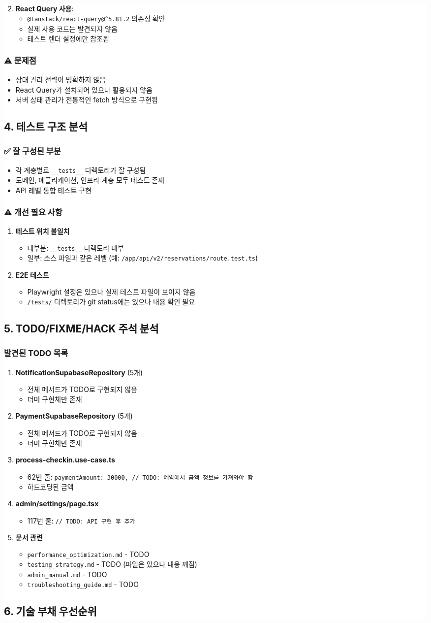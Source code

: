 2. **React Query 사용**:
   - `@tanstack/react-query@^5.81.2` 의존성 확인
   - 실제 사용 코드는 발견되지 않음
   - 테스트 렌더 설정에만 참조됨

### ⚠️ 문제점
- 상태 관리 전략이 명확하지 않음
- React Query가 설치되어 있으나 활용되지 않음
- 서버 상태 관리가 전통적인 fetch 방식으로 구현됨

## 4. 테스트 구조 분석

### ✅ 잘 구성된 부분
- 각 계층별로 `__tests__` 디렉토리가 잘 구성됨
- 도메인, 애플리케이션, 인프라 계층 모두 테스트 존재
- API 레벨 통합 테스트 구현

### ⚠️ 개선 필요 사항
1. **테스트 위치 불일치**
   - 대부분: `__tests__` 디렉토리 내부
   - 일부: 소스 파일과 같은 레벨 (예: `/app/api/v2/reservations/route.test.ts`)

2. **E2E 테스트**
   - Playwright 설정은 있으나 실제 테스트 파일이 보이지 않음
   - `/tests/` 디렉토리가 git status에는 있으나 내용 확인 필요

## 5. TODO/FIXME/HACK 주석 분석

### 발견된 TODO 목록
1. **NotificationSupabaseRepository** (5개)
   - 전체 메서드가 TODO로 구현되지 않음
   - 더미 구현체만 존재

2. **PaymentSupabaseRepository** (5개)
   - 전체 메서드가 TODO로 구현되지 않음
   - 더미 구현체만 존재

3. **process-checkin.use-case.ts**
   - 62번 줄: `paymentAmount: 30000, // TODO: 예약에서 금액 정보를 가져와야 함`
   - 하드코딩된 금액

4. **admin/settings/page.tsx**
   - 117번 줄: `// TODO: API 구현 후 추가`

5. **문서 관련**
   - `performance_optimization.md` - TODO
   - `testing_strategy.md` - TODO (파일은 있으나 내용 깨짐)
   - `admin_manual.md` - TODO
   - `troubleshooting_guide.md` - TODO

## 6. 기술 부채 우선순위
